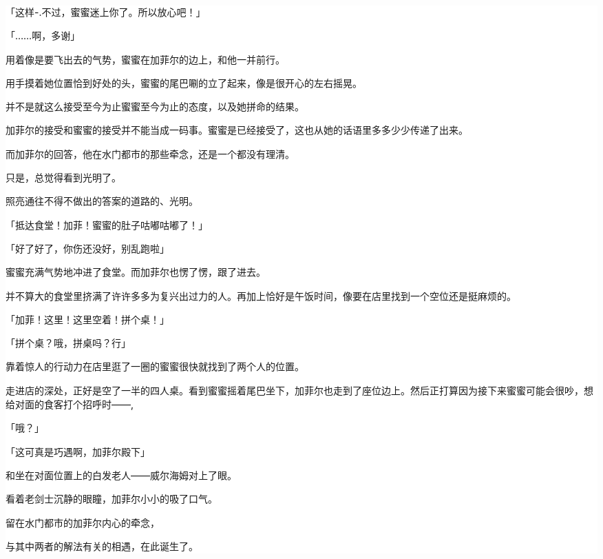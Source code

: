 「这样-.不过，蜜蜜迷上你了。所以放心吧！」

「……啊，多谢」

用着像是要飞出去的气势，蜜蜜在加菲尔的边上，和他一并前行。

用手摸着她位置恰到好处的头，蜜蜜的尾巴唰的立了起来，像是很开心的左右摇晃。

并不是就这么接受至今为止蜜蜜至今为止的态度，以及她拼命的结果。

加菲尔的接受和蜜蜜的接受并不能当成一码事。蜜蜜是已经接受了，这也从她的话语里多多少少传递了出来。

而加菲尔的回答，他在水门都市的那些牵念，还是一个都没有理清。

只是，总觉得看到光明了。

照亮通往不得不做出的答案的道路的、光明。

「抵达食堂！加菲！蜜蜜的肚子咕嘟咕嘟了！」

「好了好了，你伤还没好，别乱跑啦」

蜜蜜充满气势地冲进了食堂。而加菲尔也愣了愣，跟了进去。

并不算大的食堂里挤满了许许多多为复兴出过力的人。再加上恰好是午饭时间，像要在店里找到一个空位还是挺麻烦的。

「加菲！这里！这里空着！拼个桌！」

「拼个桌？哦，拼桌吗？行」

靠着惊人的行动力在店里逛了一圈的蜜蜜很快就找到了两个人的位置。

走进店的深处，正好是空了一半的四人桌。看到蜜蜜摇着尾巴坐下，加菲尔也走到了座位边上。然后正打算因为接下来蜜蜜可能会很吵，想给对面的食客打个招呼时——,

「哦？」

「这可真是巧遇啊，加菲尔殿下」

和坐在对面位置上的白发老人——威尔海姆对上了眼。

看着老剑士沉静的眼瞳，加菲尔小小的吸了口气。

留在水门都市的加菲尔内心的牵念，

与其中两者的解法有关的相遇，在此诞生了。


